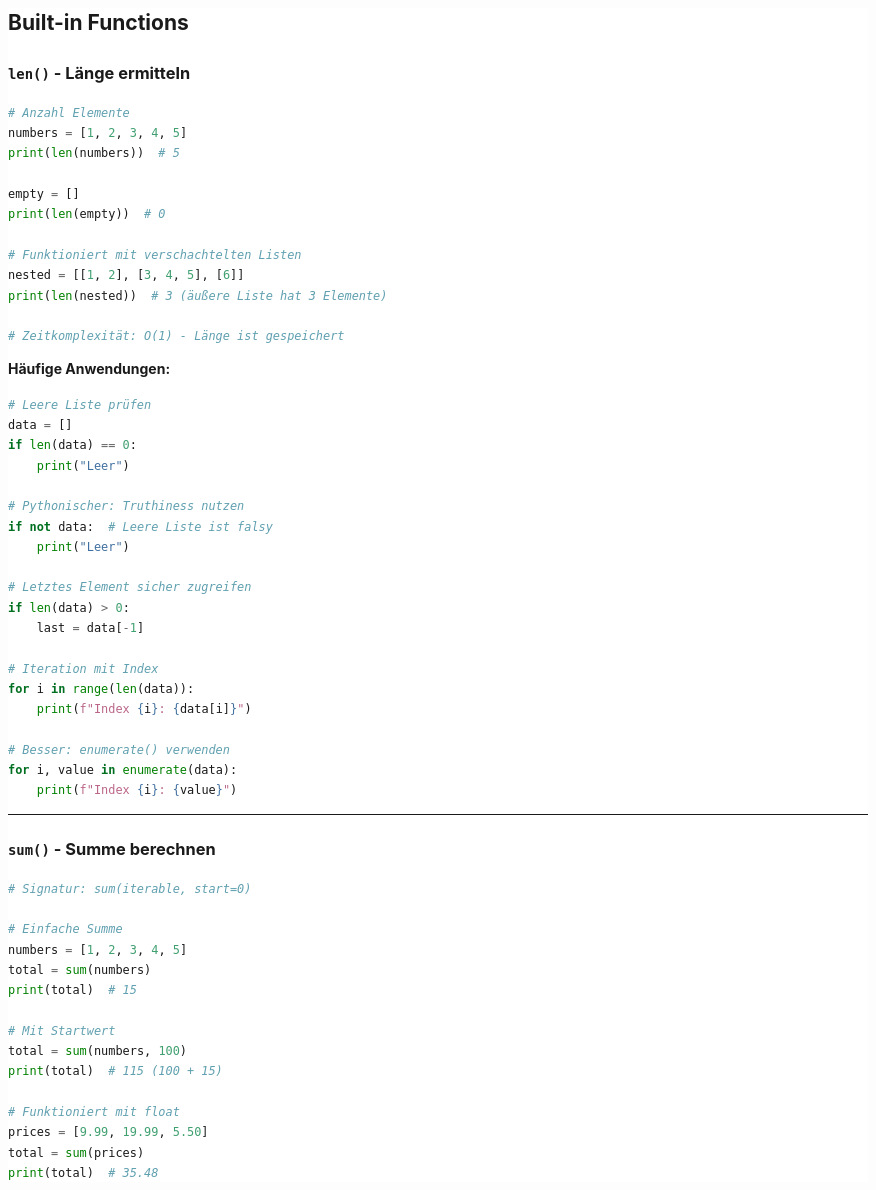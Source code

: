 
## Built-in Functions

### `len()` - Länge ermitteln

```python
# Anzahl Elemente
numbers = [1, 2, 3, 4, 5]
print(len(numbers))  # 5

empty = []
print(len(empty))  # 0

# Funktioniert mit verschachtelten Listen
nested = [[1, 2], [3, 4, 5], [6]]
print(len(nested))  # 3 (äußere Liste hat 3 Elemente)

# Zeitkomplexität: O(1) - Länge ist gespeichert
```

**Häufige Anwendungen:**
```python
# Leere Liste prüfen
data = []
if len(data) == 0:
    print("Leer")

# Pythonischer: Truthiness nutzen
if not data:  # Leere Liste ist falsy
    print("Leer")

# Letztes Element sicher zugreifen
if len(data) > 0:
    last = data[-1]

# Iteration mit Index
for i in range(len(data)):
    print(f"Index {i}: {data[i]}")

# Besser: enumerate() verwenden
for i, value in enumerate(data):
    print(f"Index {i}: {value}")
```

---

### `sum()` - Summe berechnen

```python
# Signatur: sum(iterable, start=0)

# Einfache Summe
numbers = [1, 2, 3, 4, 5]
total = sum(numbers)
print(total)  # 15

# Mit Startwert
total = sum(numbers, 100)
print(total)  # 115 (100 + 15)

# Funktioniert mit float
prices = [9.99, 19.99, 5.50]
total = sum(prices)
print(total)  # 35.48

```